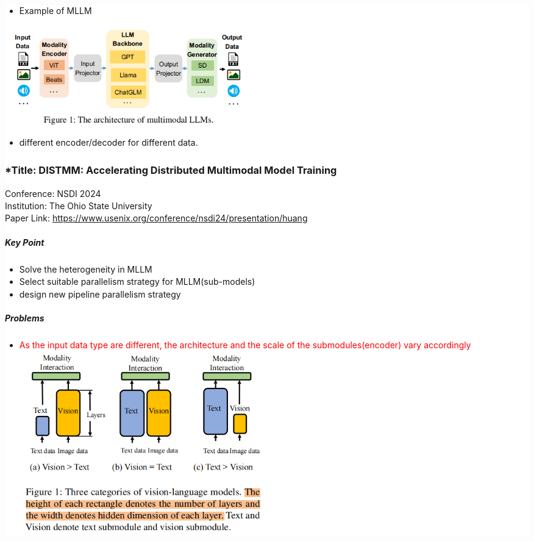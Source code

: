 
- Example of MLLM
<img src="./pictures/multimodel-example.png" width=400>

- different encoder/decoder for different data. 


### *Title: DISTMM: Accelerating Distributed Multimodal Model Training 
Conference: NSDI 2024   
Institution: The Ohio State University  
Paper Link: https://www.usenix.org/conference/nsdi24/presentation/huang     

##### Key Point
- Solve the heterogeneity in MLLM
- Select suitable parallelism strategy for MLLM(sub-models)
- design new pipeline parallelism strategy 

##### Problems
- <span style="color:red;">As the input data type are different, the architecture and the scale of the submodules(encoder) vary accordingly</span>
    <img src="./pictures/DistMM-model-heterogeneity.png" width=400>

